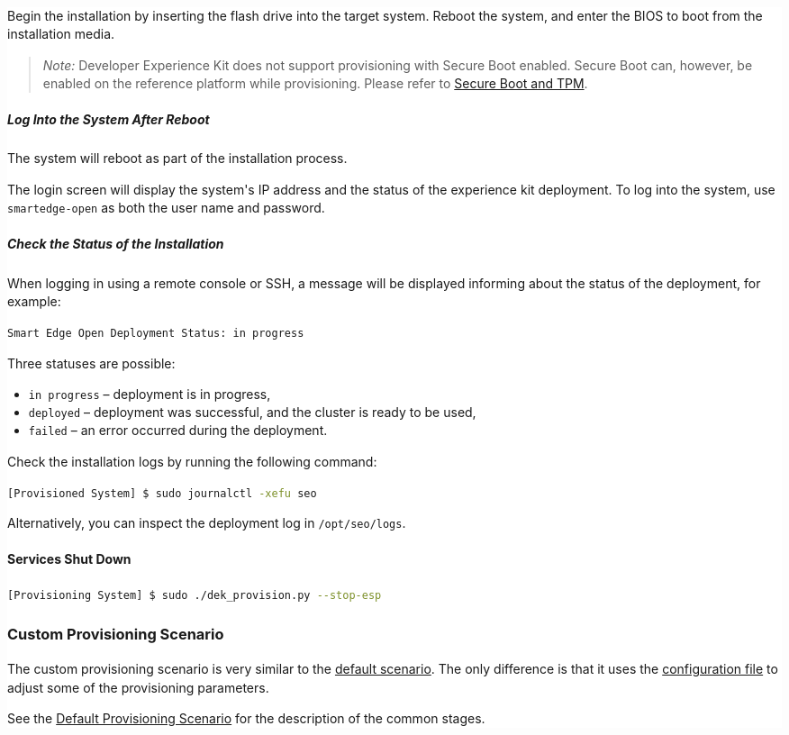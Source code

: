 Begin the installation by inserting the flash drive into the target system. Reboot the system, and enter the BIOS to
boot from the installation media.

> *Note:* Developer Experience Kit does not support provisioning with Secure Boot enabled. Secure Boot can, however, be
> enabled on the reference platform while provisioning. Please refer to [Secure Boot and TPM](#secure-boot-and-tpm).

##### Log Into the System After Reboot

The system will reboot as part of the installation process.

The login screen will display the system's IP address and the status of the experience kit deployment.
To log into the system, use `smartedge-open` as both the user name and password.

##### Check the Status of the Installation

When logging in using a remote console or SSH, a message will be displayed informing about the status of the
deployment, for example:

```text
Smart Edge Open Deployment Status: in progress
```

Three statuses are possible:
- `in progress` &ndash; deployment is in progress,
- `deployed` &ndash; deployment was successful, and the cluster is ready to be used,
- `failed` &ndash; an error occurred during the deployment.

Check the installation logs by running the following command:

```sh
[Provisioned System] $ sudo journalctl -xefu seo
```

Alternatively, you can inspect the deployment log in `/opt/seo/logs`.

<a id="default-services-shut-down"></a>
#### Services Shut Down

```sh
[Provisioning System] $ sudo ./dek_provision.py --stop-esp
```

### Custom Provisioning Scenario

The custom provisioning scenario is very similar to the [default scenario](#default-provisioning-scenario). The only
difference is that it uses the [configuration file](#configuration-file-summary) to adjust some of the
provisioning parameters.

See the [Default Provisioning Scenario](#default-provisioning-scenario) for the description of the common stages.
